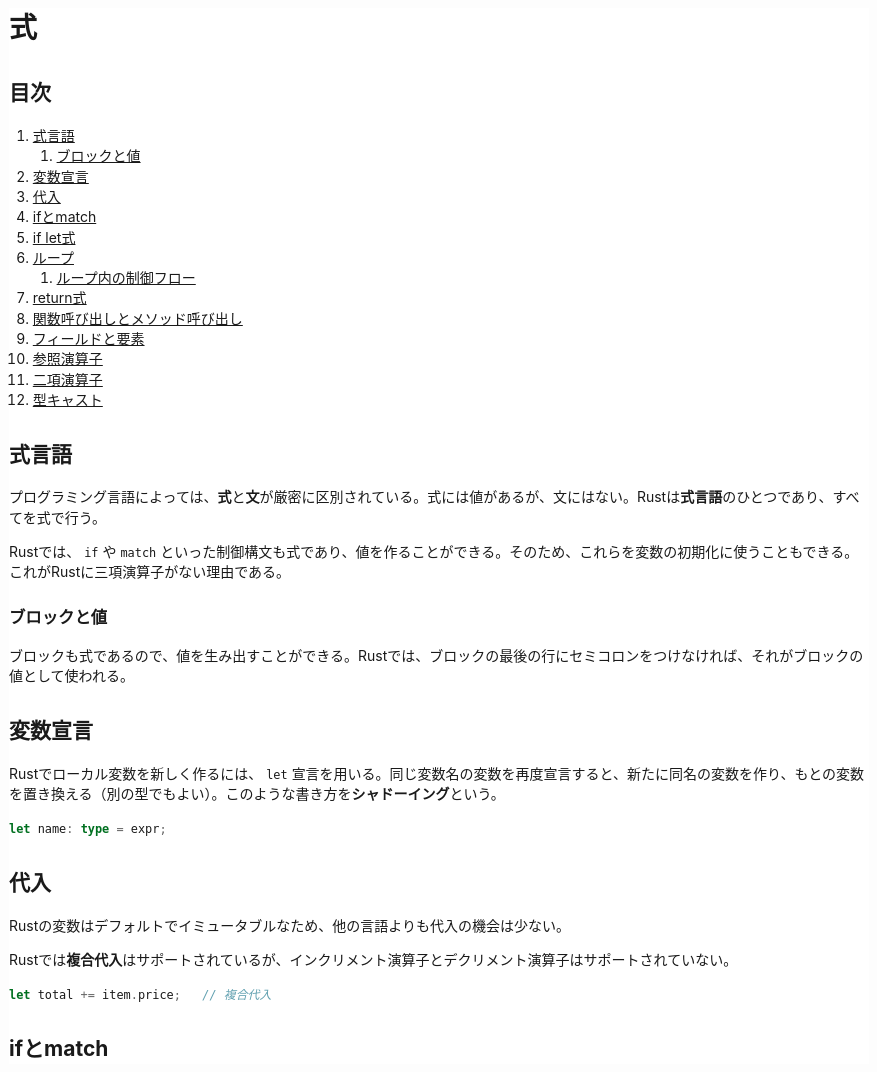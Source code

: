 # 式


## 目次

1. [式言語](#式言語)
	1. [ブロックと値](#ブロックと値)
1. [変数宣言](#変数宣言)
1. [代入](#代入)
1. [ifとmatch](#ifとmatch)
1. [if let式](#iflet式)
1. [ループ](#ループ)
	1. [ループ内の制御フロー](#ループ内の制御フロー)
1. [return式](#return式)
1. [関数呼び出しとメソッド呼び出し](#関数呼び出しとメソッド呼び出し)
1. [フィールドと要素](#フィールドと要素)
1. [参照演算子](#参照演算子)
1. [二項演算子](#二項演算子)
1. [型キャスト](#型キャスト)


## 式言語

プログラミング言語によっては、**式**と**文**が厳密に区別されている。式には値があるが、文にはない。Rustは**式言語**のひとつであり、すべてを式で行う。

Rustでは、 `if` や `match` といった制御構文も式であり、値を作ることができる。そのため、これらを変数の初期化に使うこともできる。これがRustに三項演算子がない理由である。

### ブロックと値

ブロックも式であるので、値を生み出すことができる。Rustでは、ブロックの最後の行にセミコロンをつけなければ、それがブロックの値として使われる。


## 変数宣言

Rustでローカル変数を新しく作るには、 `let` 宣言を用いる。同じ変数名の変数を再度宣言すると、新たに同名の変数を作り、もとの変数を置き換える（別の型でもよい）。このような書き方を**シャドーイング**という。

```rust
let name: type = expr;
```


## 代入

Rustの変数はデフォルトでイミュータブルなため、他の言語よりも代入の機会は少ない。

Rustでは**複合代入**はサポートされているが、インクリメント演算子とデクリメント演算子はサポートされていない。

```rust
let total += item.price;   // 複合代入
```


## ifとmatch
